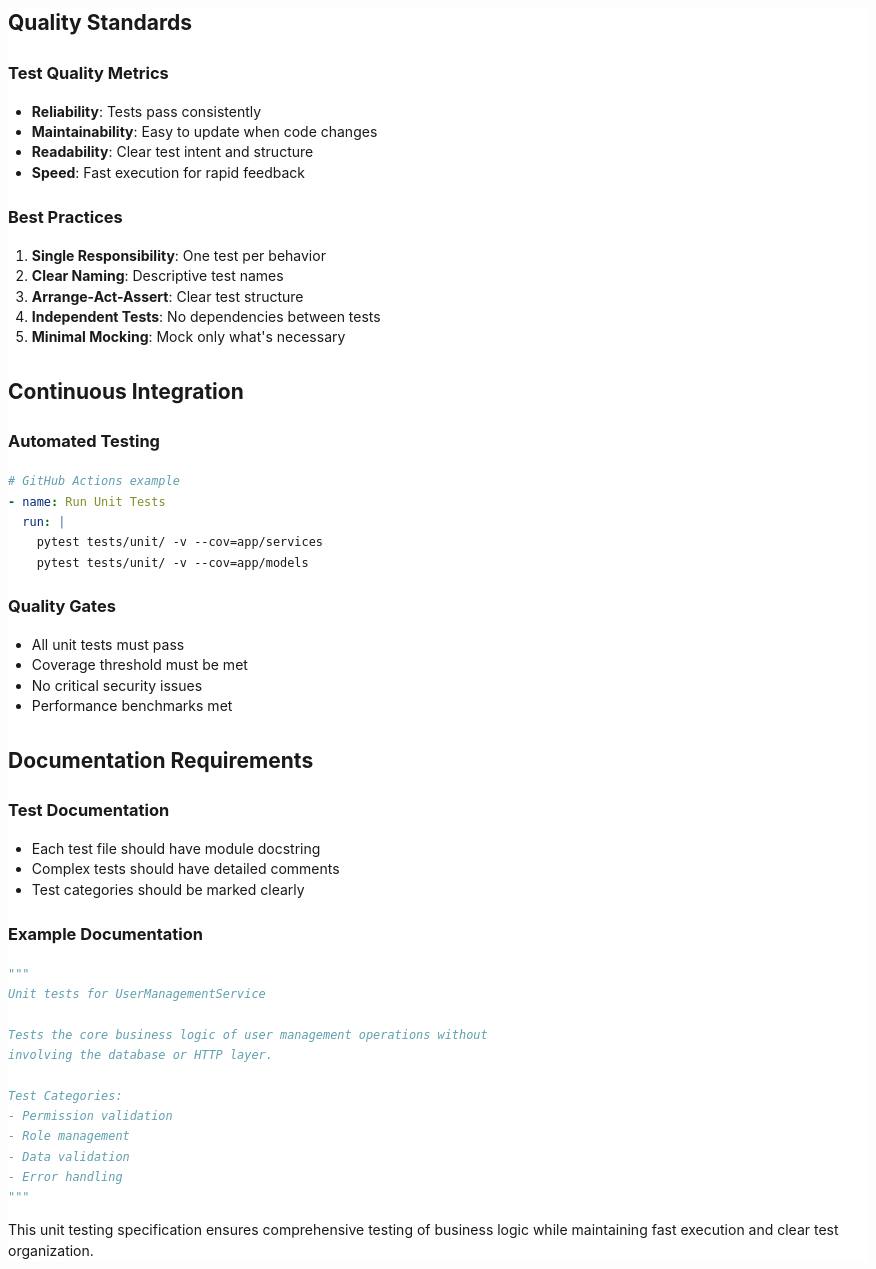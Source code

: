 ## Quality Standards

### Test Quality Metrics
- **Reliability**: Tests pass consistently
- **Maintainability**: Easy to update when code changes
- **Readability**: Clear test intent and structure
- **Speed**: Fast execution for rapid feedback

### Best Practices
1. **Single Responsibility**: One test per behavior
2. **Clear Naming**: Descriptive test names
3. **Arrange-Act-Assert**: Clear test structure
4. **Independent Tests**: No dependencies between tests
5. **Minimal Mocking**: Mock only what's necessary

## Continuous Integration

### Automated Testing
```yaml
# GitHub Actions example
- name: Run Unit Tests
  run: |
    pytest tests/unit/ -v --cov=app/services
    pytest tests/unit/ -v --cov=app/models
```

### Quality Gates
- All unit tests must pass
- Coverage threshold must be met
- No critical security issues
- Performance benchmarks met

## Documentation Requirements

### Test Documentation
- Each test file should have module docstring
- Complex tests should have detailed comments
- Test categories should be marked clearly

### Example Documentation
```python
"""
Unit tests for UserManagementService

Tests the core business logic of user management operations without 
involving the database or HTTP layer.

Test Categories:
- Permission validation
- Role management 
- Data validation
- Error handling
"""
```

This unit testing specification ensures comprehensive testing of business logic while maintaining fast execution and clear test organization.